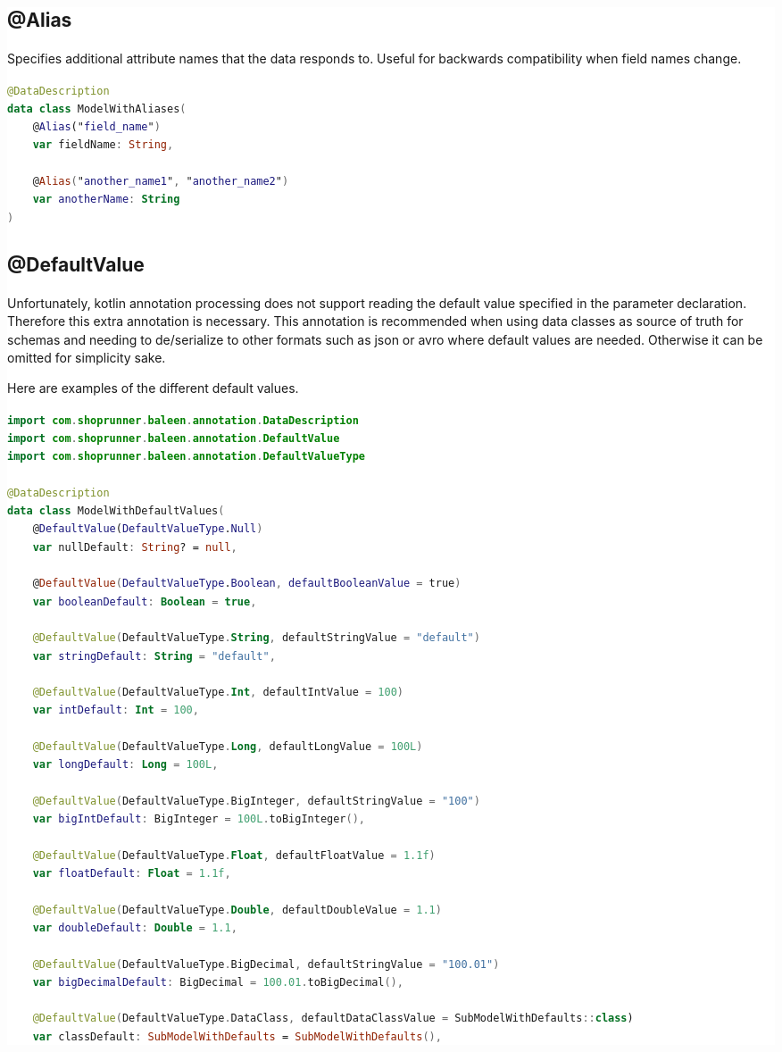 ## @Alias

Specifies additional attribute names that the data responds to. Useful for backwards compatibility when field names
change.

```kotlin
@DataDescription
data class ModelWithAliases(
    @Alias("field_name")
    var fieldName: String,

    @Alias("another_name1", "another_name2")
    var anotherName: String
)
```

## @DefaultValue

Unfortunately, kotlin annotation processing does not support reading the default value specified in the parameter declaration.
Therefore this extra annotation is necessary.  This annotation is recommended when using data classes as source of truth for
schemas and needing to de/serialize to other formats such as json or avro where default values are needed. Otherwise it
can be omitted for simplicity sake.

Here are examples of the different default values.
```kotlin
import com.shoprunner.baleen.annotation.DataDescription
import com.shoprunner.baleen.annotation.DefaultValue
import com.shoprunner.baleen.annotation.DefaultValueType

@DataDescription
data class ModelWithDefaultValues(
    @DefaultValue(DefaultValueType.Null)
    var nullDefault: String? = null,

    @DefaultValue(DefaultValueType.Boolean, defaultBooleanValue = true)
    var booleanDefault: Boolean = true,

    @DefaultValue(DefaultValueType.String, defaultStringValue = "default")
    var stringDefault: String = "default",

    @DefaultValue(DefaultValueType.Int, defaultIntValue = 100)
    var intDefault: Int = 100,

    @DefaultValue(DefaultValueType.Long, defaultLongValue = 100L)
    var longDefault: Long = 100L,

    @DefaultValue(DefaultValueType.BigInteger, defaultStringValue = "100")
    var bigIntDefault: BigInteger = 100L.toBigInteger(),

    @DefaultValue(DefaultValueType.Float, defaultFloatValue = 1.1f)
    var floatDefault: Float = 1.1f,

    @DefaultValue(DefaultValueType.Double, defaultDoubleValue = 1.1)
    var doubleDefault: Double = 1.1,

    @DefaultValue(DefaultValueType.BigDecimal, defaultStringValue = "100.01")
    var bigDecimalDefault: BigDecimal = 100.01.toBigDecimal(),

    @DefaultValue(DefaultValueType.DataClass, defaultDataClassValue = SubModelWithDefaults::class)
    var classDefault: SubModelWithDefaults = SubModelWithDefaults(),
```